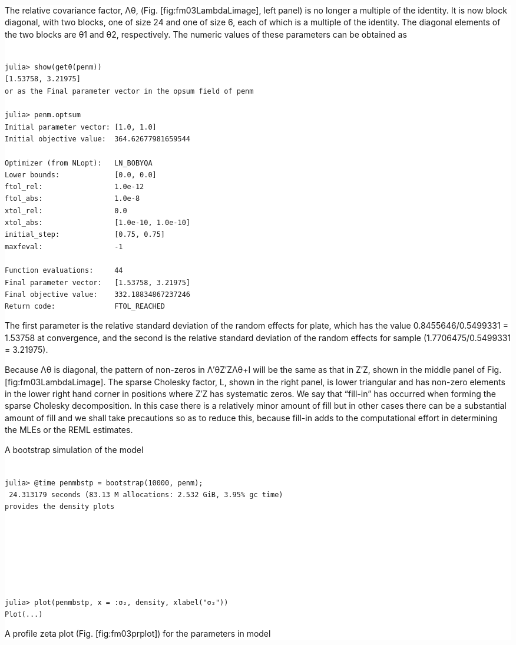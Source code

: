 The relative covariance factor, Λθ, (Fig. [fig:fm03LambdaLimage], left panel) is no longer a multiple of the identity. It is now block diagonal, with two blocks, one of size 24 and one of size 6, each of which is a multiple of the identity. The diagonal elements of the two blocks are θ1 and θ2, respectively. The numeric values of these parameters can be obtained as

<pre><code>
julia> show(getθ(penm))
[1.53758, 3.21975]
or as the Final parameter vector in the opsum field of penm

julia> penm.optsum
Initial parameter vector: [1.0, 1.0]
Initial objective value:  364.62677981659544

Optimizer (from NLopt):   LN_BOBYQA
Lower bounds:             [0.0, 0.0]
ftol_rel:                 1.0e-12
ftol_abs:                 1.0e-8
xtol_rel:                 0.0
xtol_abs:                 [1.0e-10, 1.0e-10]
initial_step:             [0.75, 0.75]
maxfeval:                 -1

Function evaluations:     44
Final parameter vector:   [1.53758, 3.21975]
Final objective value:    332.18834867237246
Return code:              FTOL_REACHED
</code></pre>
The first parameter is the relative standard deviation of the random effects for plate, which has the value 0.8455646/0.5499331 = 1.53758 at convergence, and the second is the relative standard deviation of the random effects for sample (1.7706475/0.5499331 = 3.21975).

Because Λθ is diagonal, the pattern of non-zeros in Λ′θZ′ZΛθ+I will be the same as that in Z′Z, shown in the middle panel of Fig. [fig:fm03LambdaLimage]. The sparse Cholesky factor, L, shown in the right panel, is lower triangular and has non-zero elements in the lower right hand corner in positions where Z′Z has systematic zeros. We say that “fill-in” has occurred when forming the sparse Cholesky decomposition. In this case there is a relatively minor amount of fill but in other cases there can be a substantial amount of fill and we shall take precautions so as to reduce this, because fill-in adds to the computational effort in determining the MLEs or the REML estimates.

A bootstrap simulation of the model
<pre><code>
julia> @time penmbstp = bootstrap(10000, penm);
 24.313179 seconds (83.13 M allocations: 2.532 GiB, 3.95% gc time)
provides the density plots







julia> plot(penmbstp, x = :σ₂, density, xlabel("σ₂"))
Plot(...)
</code></pre>
A profile zeta plot (Fig. [fig:fm03prplot]) for the parameters in model
